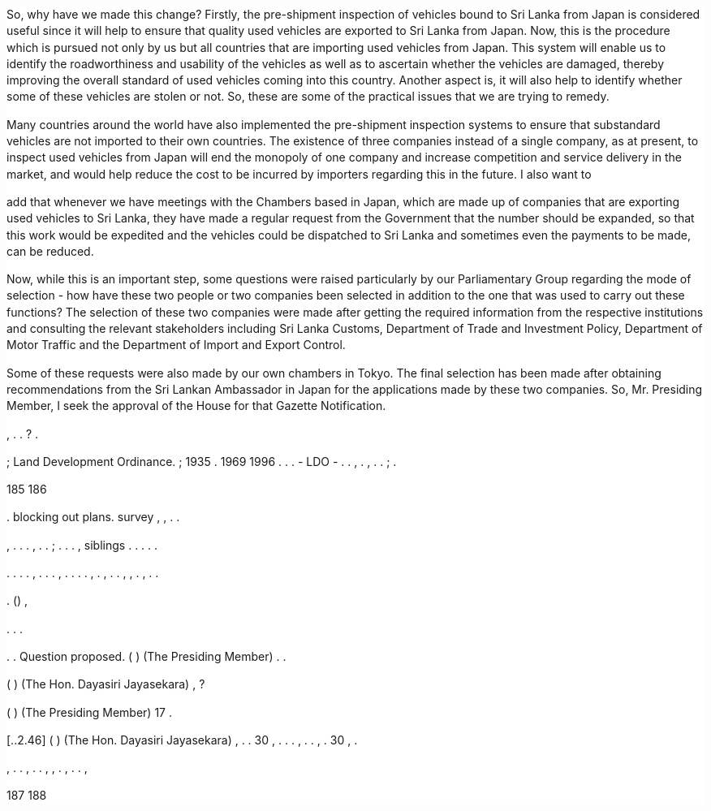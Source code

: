 So, why have we made this change? Firstly, the pre-shipment inspection of vehicles bound to Sri Lanka from Japan is considered useful since it will help to ensure that quality used vehicles are exported to Sri Lanka from Japan. Now, this is the procedure which is pursued not only by us but all countries that are importing used vehicles from Japan. This system will enable us to identify the roadworthiness and usability of the vehicles as well as to ascertain whether the vehicles are damaged, thereby improving the overall standard of used vehicles coming into this country. Another aspect is, it will also help to identify whether some of these vehicles are stolen or not. So, these are some of the practical issues that we are trying to remedy.

Many countries around the world have also implemented the pre-shipment inspection systems to ensure that substandard vehicles are not imported to their own countries. The existence of three companies instead of a single company, as at present, to inspect used vehicles from Japan will end the monopoly of one company and increase competition and service delivery in the market, and would help reduce the cost to be incurred by importers regarding this in the future. I also want to

add that whenever we have meetings with the Chambers based in Japan, which are made up of companies that are exporting used vehicles to Sri Lanka, they have made a regular request from the Government that the number should be expanded, so that this work would be expedited and the vehicles could be dispatched to Sri Lanka and sometimes even the payments to be made, can be reduced.

Now, while this is an important step, some questions were raised particularly by our Parliamentary Group regarding the mode of selection - how have these two people or two companies been selected in addition to the one that was used to carry out these functions? The selection of these two companies were made after getting the required information from the respective institutions and consulting the relevant stakeholders including Sri Lanka Customs, Department of Trade and Investment Policy, Department of Motor Traffic and the Department of Import and Export Control.

Some of these requests were also made by our own chambers in Tokyo. The final selection has been made after obtaining recommendations from the Sri Lankan Ambassador in Japan for the applications made by these two companies. So, Mr. Presiding Member, I seek the approval of the House for that Gazette Notification.

, . . ? .

; Land Development Ordinance. ; 1935 . 1969 1996 . . . - LDO - . . , . , . . ; .

185 186

. blocking out plans. survey , , . .

, . . . , . . ; . . . , siblings . . . . .

. . . . , . . . , . . . . , . , . . , , . , . .

. () ,

. . .

. . Question proposed. ( ) (The Presiding Member) . .

( ) (The Hon. Dayasiri Jayasekara) , ?

( ) (The Presiding Member) 17 .

[..2.46] ( ) (The Hon. Dayasiri Jayasekara) , . . 30 , . . . , . . , . 30 , .

, . . , . . , , . , . . ,

187 188
